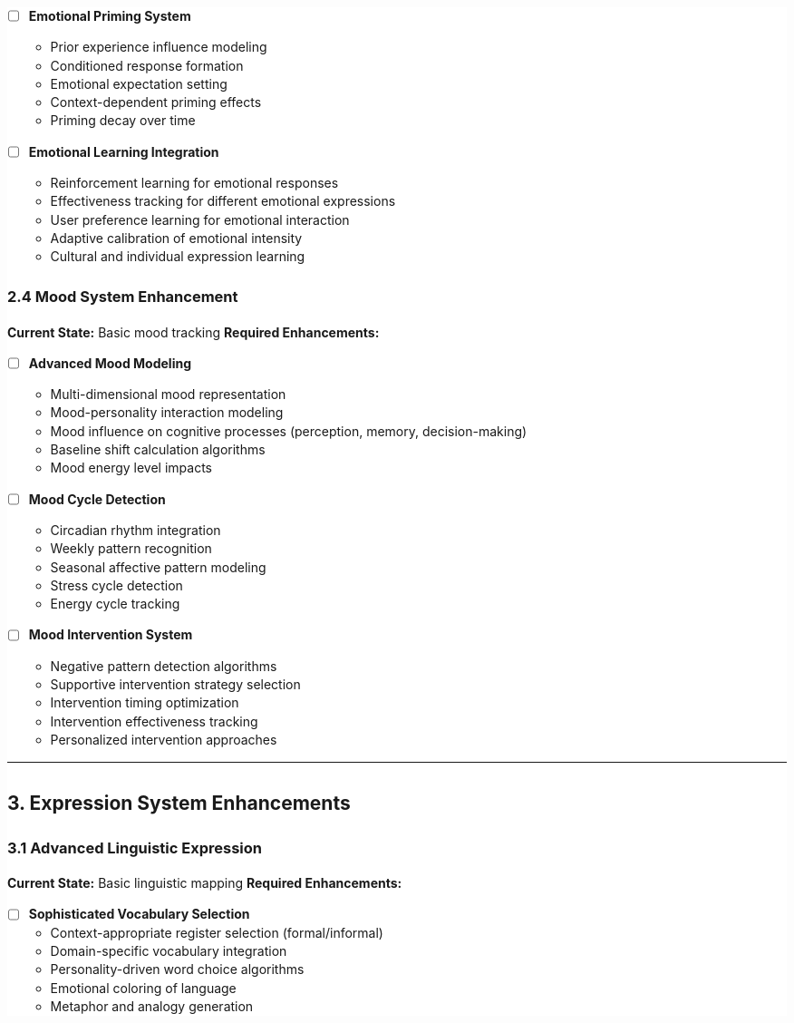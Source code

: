 - [ ] **Emotional Priming System**
  - Prior experience influence modeling
  - Conditioned response formation
  - Emotional expectation setting
  - Context-dependent priming effects
  - Priming decay over time

- [ ] **Emotional Learning Integration**
  - Reinforcement learning for emotional responses
  - Effectiveness tracking for different emotional expressions
  - User preference learning for emotional interaction
  - Adaptive calibration of emotional intensity
  - Cultural and individual expression learning

### 2.4 Mood System Enhancement
**Current State:** Basic mood tracking
**Required Enhancements:**

- [ ] **Advanced Mood Modeling**
  - Multi-dimensional mood representation
  - Mood-personality interaction modeling
  - Mood influence on cognitive processes (perception, memory, decision-making)
  - Baseline shift calculation algorithms
  - Mood energy level impacts

- [ ] **Mood Cycle Detection**
  - Circadian rhythm integration
  - Weekly pattern recognition
  - Seasonal affective pattern modeling
  - Stress cycle detection
  - Energy cycle tracking

- [ ] **Mood Intervention System**
  - Negative pattern detection algorithms
  - Supportive intervention strategy selection
  - Intervention timing optimization
  - Intervention effectiveness tracking
  - Personalized intervention approaches

---

## 3. Expression System Enhancements

### 3.1 Advanced Linguistic Expression
**Current State:** Basic linguistic mapping
**Required Enhancements:**

- [ ] **Sophisticated Vocabulary Selection**
  - Context-appropriate register selection (formal/informal)
  - Domain-specific vocabulary integration
  - Personality-driven word choice algorithms
  - Emotional coloring of language
  - Metaphor and analogy generation
